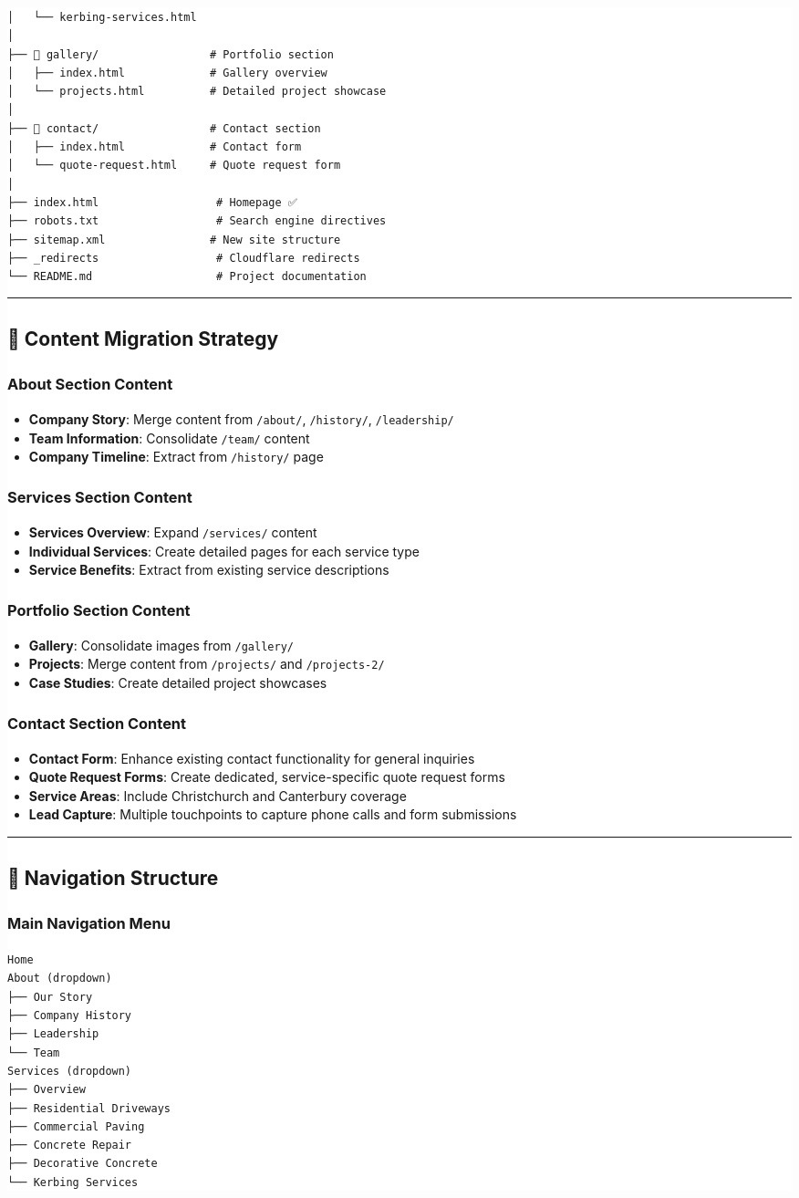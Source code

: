 ```
│   └── kerbing-services.html
│
├── 📂 gallery/                 # Portfolio section
│   ├── index.html             # Gallery overview
│   └── projects.html          # Detailed project showcase
│
├── 📂 contact/                 # Contact section
│   ├── index.html             # Contact form
│   └── quote-request.html     # Quote request form
│
├── index.html                  # Homepage ✅
├── robots.txt                  # Search engine directives
├── sitemap.xml                # New site structure
├── _redirects                  # Cloudflare redirects
└── README.md                   # Project documentation
```

---

## 🎯 Content Migration Strategy

### **About Section Content**
- **Company Story**: Merge content from `/about/`, `/history/`, `/leadership/`
- **Team Information**: Consolidate `/team/` content
- **Company Timeline**: Extract from `/history/` page

### **Services Section Content**
- **Services Overview**: Expand `/services/` content
- **Individual Services**: Create detailed pages for each service type
- **Service Benefits**: Extract from existing service descriptions

### **Portfolio Section Content**
- **Gallery**: Consolidate images from `/gallery/`
- **Projects**: Merge content from `/projects/` and `/projects-2/`
- **Case Studies**: Create detailed project showcases

### **Contact Section Content**
- **Contact Form**: Enhance existing contact functionality for general inquiries
- **Quote Request Forms**: Create dedicated, service-specific quote request forms
- **Service Areas**: Include Christchurch and Canterbury coverage
- **Lead Capture**: Multiple touchpoints to capture phone calls and form submissions

---

## 📱 Navigation Structure

### **Main Navigation Menu**
```
Home
About (dropdown)
├── Our Story
├── Company History
├── Leadership
└── Team
Services (dropdown)
├── Overview
├── Residential Driveways
├── Commercial Paving
├── Concrete Repair
├── Decorative Concrete
└── Kerbing Services
```